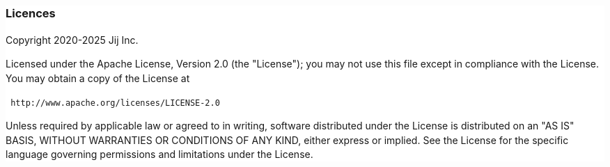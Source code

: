 ### Licences

Copyright 2020-2025 Jij Inc.

Licensed under the Apache License, Version 2.0 (the "License");
you may not use this file except in compliance with the License.
You may obtain a copy of the License at

```
 http://www.apache.org/licenses/LICENSE-2.0  
```

Unless required by applicable law or agreed to in writing, software
distributed under the License is distributed on an "AS IS" BASIS,
WITHOUT WARRANTIES OR CONDITIONS OF ANY KIND, either express or implied.
See the License for the specific language governing permissions and
limitations under the License.